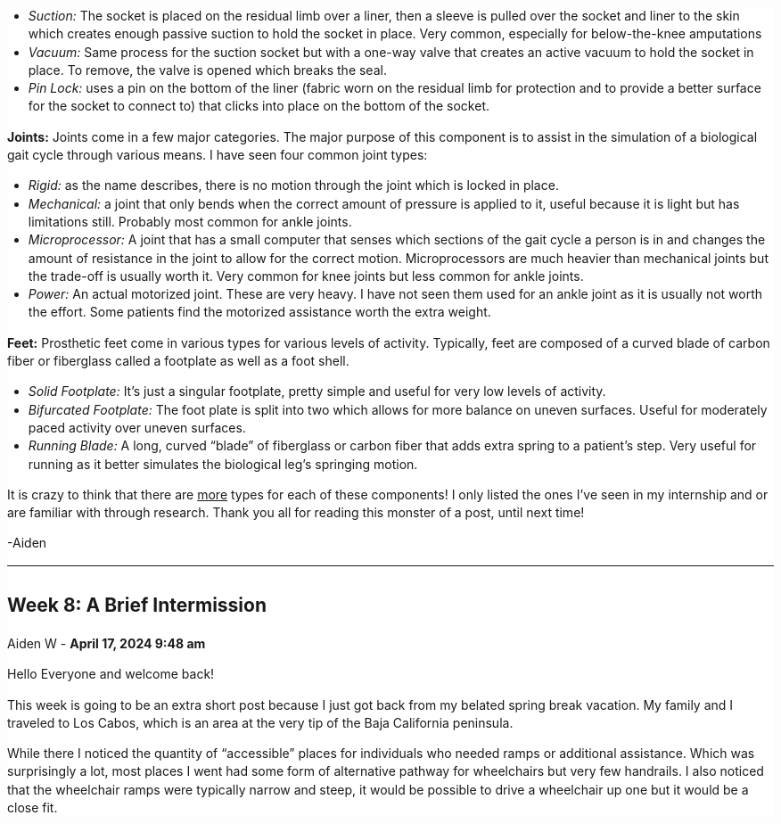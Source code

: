 * *Suction:* The socket is placed on the residual limb over a liner, then a sleeve is pulled over the socket and liner to the skin which creates enough passive suction to hold the socket in place. Very common, especially for below-the-knee amputations
* *Vacuum:* Same process for the suction socket but with a one-way valve that creates an active vacuum to hold the socket in place. To remove, the valve is opened which breaks the seal.
* *Pin Lock:* uses a pin on the bottom of the liner (fabric worn on the residual limb for protection and to provide a better surface for the socket to connect to) that clicks into place on the bottom of the socket.

**Joints:** Joints come in a few major categories. The major purpose of this component is to assist in the simulation of a biological gait cycle through various means. I have seen four common joint types:

* *Rigid:* as the name describes, there is no motion through the joint which is locked in place. 
* *Mechanical:* a joint that only bends when the correct amount of pressure is applied to it, useful because it is light but has limitations still. Probably most common for ankle joints.
* *Microprocessor:* A joint that has a small computer that senses which sections of the gait cycle a person is in and changes the amount of resistance in the joint to allow for the correct motion. Microprocessors are much heavier than mechanical joints but the trade-off is usually worth it. Very common for knee joints but less common for ankle joints.
* *Power:* An actual motorized joint. These are very heavy. I have not seen them used for an ankle joint as it is usually not worth the effort. Some patients find the motorized assistance worth the extra weight.

**Feet:** Prosthetic feet come in various types for various levels of activity. Typically, feet are composed of a curved blade of carbon fiber or fiberglass called a footplate as well as a foot shell. 

* *Solid Footplate:* It’s just a singular footplate, pretty simple and useful for very low levels of activity.
* *Bifurcated Footplate:* The foot plate is split into two which allows for more balance on uneven surfaces. Useful for moderately paced activity over uneven surfaces. 
* *Running Blade:* A long, curved “blade” of fiberglass or carbon fiber that adds extra spring to a patient’s step. Very useful for running as it better simulates the biological leg’s springing motion.

It is crazy to think that there are <span style="text-decoration:underline;">more</span> types for each of these components! I only listed the ones I’ve seen in my internship and or are familiar with through research. Thank you all for reading this monster of a post, until next time!

-Aiden

---

## Week 8: A Brief Intermission
Aiden W - **April 17, 2024 9:48 am**

Hello Everyone and welcome back!

This week is going to be an extra short post because I just got back from my belated spring break vacation. My family and I traveled to Los Cabos, which is an area at the very tip of the Baja California peninsula.

While there I noticed the quantity of “accessible” places for individuals who needed ramps or additional assistance. Which was surprisingly a lot, most places I went had some form of alternative pathway for wheelchairs but very few handrails. I also noticed that the wheelchair ramps were typically narrow and steep, it would be possible to drive a wheelchair up one but it would be a close fit.
